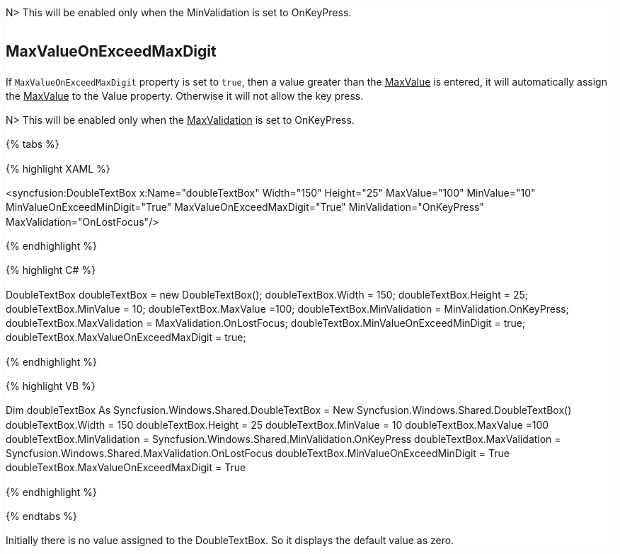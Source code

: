 N> This will be enabled only when the MinValidation is set to OnKeyPress.

## MaxValueOnExceedMaxDigit

If `MaxValueOnExceedMaxDigit` property is set to `true`, then a value greater than the [MaxValue](https://help.syncfusion.com/cr/wpf/Syncfusion.Shared.Wpf~Syncfusion.Windows.Shared.DoubleTextBox~MaxValue.html) is entered, it will automatically assign the [MaxValue](https://help.syncfusion.com/cr/wpf/Syncfusion.Shared.Wpf~Syncfusion.Windows.Shared.DoubleTextBox~MaxValue.html) to the Value property. Otherwise it will not allow the key press.

N> This will be enabled only when the [MaxValidation](https://help.syncfusion.com/cr/cref_files/wpf/Syncfusion.Shared.Wpf~Syncfusion.Windows.Shared.MaxValidation.html) is set to OnKeyPress.

{% tabs %}

{% highlight XAML %}

<syncfusion:DoubleTextBox x:Name="doubleTextBox" Width="150"
                          Height="25" MaxValue="100" MinValue="10"
                          MinValueOnExceedMinDigit="True" MaxValueOnExceedMaxDigit="True"
                          MinValidation="OnKeyPress" MaxValidation="OnLostFocus"/>


{% endhighlight %}

{% highlight C# %}

DoubleTextBox doubleTextBox = new DoubleTextBox();
doubleTextBox.Width = 150;
doubleTextBox.Height = 25;
doubleTextBox.MinValue = 10;
doubleTextBox.MaxValue =100;
doubleTextBox.MinValidation = MinValidation.OnKeyPress;
doubleTextBox.MaxValidation = MaxValidation.OnLostFocus;
doubleTextBox.MinValueOnExceedMinDigit = true;
doubleTextBox.MaxValueOnExceedMaxDigit = true;

{% endhighlight %}

{% highlight VB %}

Dim doubleTextBox As Syncfusion.Windows.Shared.DoubleTextBox =  New Syncfusion.Windows.Shared.DoubleTextBox() 
doubleTextBox.Width = 150
doubleTextBox.Height = 25
doubleTextBox.MinValue = 10
doubleTextBox.MaxValue =100
doubleTextBox.MinValidation = Syncfusion.Windows.Shared.MinValidation.OnKeyPress
doubleTextBox.MaxValidation = Syncfusion.Windows.Shared.MaxValidation.OnLostFocus
doubleTextBox.MinValueOnExceedMinDigit = True
doubleTextBox.MaxValueOnExceedMaxDigit = True

{% endhighlight %}

{% endtabs %}

Initially there is no value assigned to the DoubleTextBox. So it displays the default value as zero.
